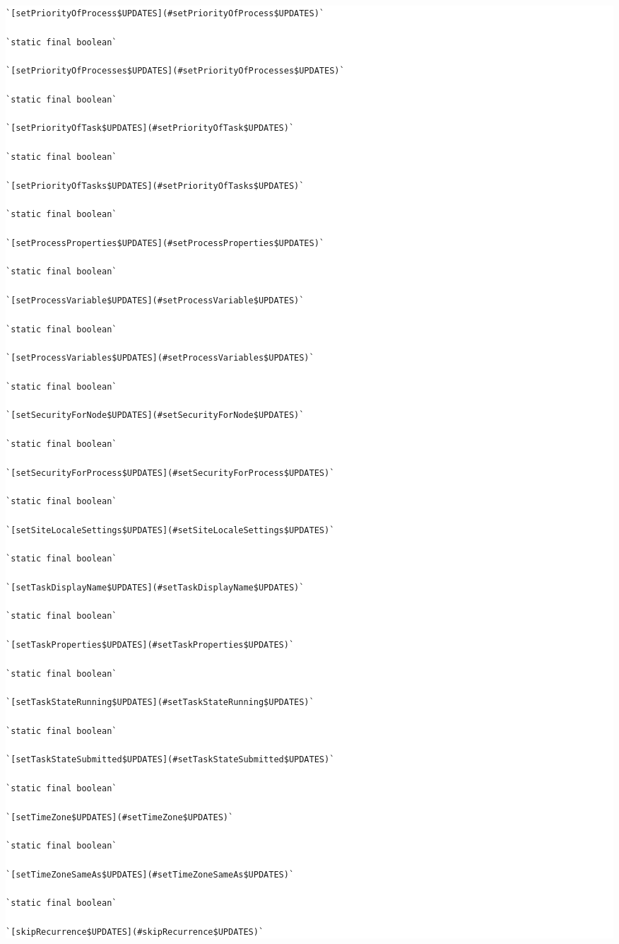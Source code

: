     `[setPriorityOfProcess$UPDATES](#setPriorityOfProcess$UPDATES)`

    `static final boolean`

    `[setPriorityOfProcesses$UPDATES](#setPriorityOfProcesses$UPDATES)`

    `static final boolean`

    `[setPriorityOfTask$UPDATES](#setPriorityOfTask$UPDATES)`

    `static final boolean`

    `[setPriorityOfTasks$UPDATES](#setPriorityOfTasks$UPDATES)`

    `static final boolean`

    `[setProcessProperties$UPDATES](#setProcessProperties$UPDATES)`

    `static final boolean`

    `[setProcessVariable$UPDATES](#setProcessVariable$UPDATES)`

    `static final boolean`

    `[setProcessVariables$UPDATES](#setProcessVariables$UPDATES)`

    `static final boolean`

    `[setSecurityForNode$UPDATES](#setSecurityForNode$UPDATES)`

    `static final boolean`

    `[setSecurityForProcess$UPDATES](#setSecurityForProcess$UPDATES)`

    `static final boolean`

    `[setSiteLocaleSettings$UPDATES](#setSiteLocaleSettings$UPDATES)`

    `static final boolean`

    `[setTaskDisplayName$UPDATES](#setTaskDisplayName$UPDATES)`

    `static final boolean`

    `[setTaskProperties$UPDATES](#setTaskProperties$UPDATES)`

    `static final boolean`

    `[setTaskStateRunning$UPDATES](#setTaskStateRunning$UPDATES)`

    `static final boolean`

    `[setTaskStateSubmitted$UPDATES](#setTaskStateSubmitted$UPDATES)`

    `static final boolean`

    `[setTimeZone$UPDATES](#setTimeZone$UPDATES)`

    `static final boolean`

    `[setTimeZoneSameAs$UPDATES](#setTimeZoneSameAs$UPDATES)`

    `static final boolean`

    `[skipRecurrence$UPDATES](#skipRecurrence$UPDATES)`
